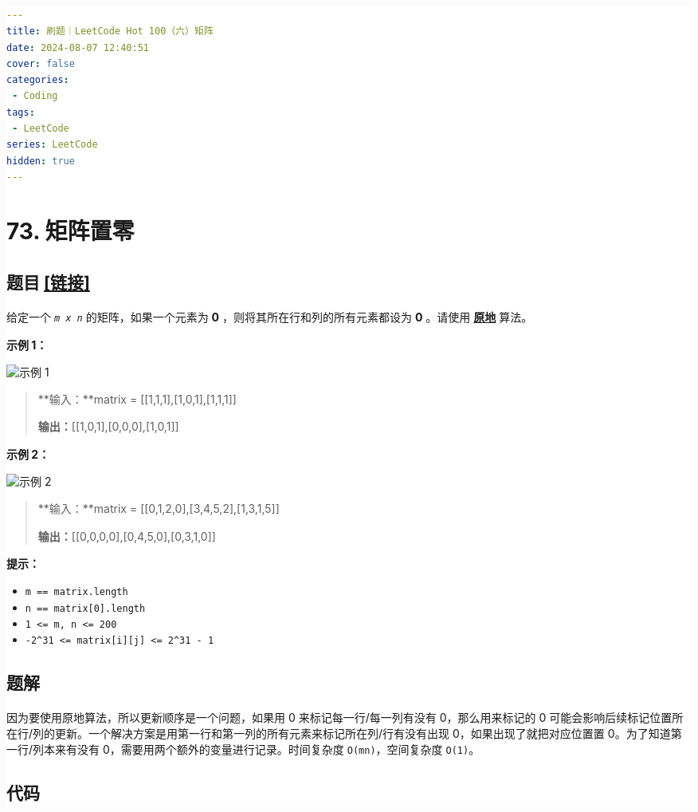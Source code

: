 ```yaml
---
title: 刷题｜LeetCode Hot 100（六）矩阵
date: 2024-08-07 12:40:51
cover: false
categories:
 - Coding
tags:
 - LeetCode
series: LeetCode
hidden: true
---
```


# 73. 矩阵置零

## 题目 [[链接]](https://leetcode.cn/problems/set-matrix-zeroes/)

给定一个 *`m x n`* 的矩阵，如果一个元素为 **0** ，则将其所在行和列的所有元素都设为 **0** 。请使用 **[原地](http://baike.baidu.com/item/原地算法)** 算法。

**示例 1：**

![示例 1](https://littlenyima-1319014516.cos.ap-beijing.myqcloud.com/blog/2024/08/07/leetcode-73-example1.jpg)

> **输入：**matrix = [[1,1,1],[1,0,1],[1,1,1]]
>
> **输出：**[[1,0,1],[0,0,0],[1,0,1]]

**示例 2：**

![示例 2](https://littlenyima-1319014516.cos.ap-beijing.myqcloud.com/blog/2024/08/07/leetcode-73-example2.jpg)

> **输入：**matrix = [[0,1,2,0],[3,4,5,2],[1,3,1,5]]
>
> **输出：**[[0,0,0,0],[0,4,5,0],[0,3,1,0]]

**提示：**

- `m == matrix.length`
- `n == matrix[0].length`
- `1 <= m, n <= 200`
- `-2^31 <= matrix[i][j] <= 2^31 - 1`

## 题解

因为要使用原地算法，所以更新顺序是一个问题，如果用 0 来标记每一行/每一列有没有 0，那么用来标记的 0 可能会影响后续标记位置所在行/列的更新。一个解决方案是用第一行和第一列的所有元素来标记所在列/行有没有出现 0，如果出现了就把对应位置置 0。为了知道第一行/列本来有没有 0，需要用两个额外的变量进行记录。时间复杂度 `O(mn)`，空间复杂度 `O(1)`。

## 代码
